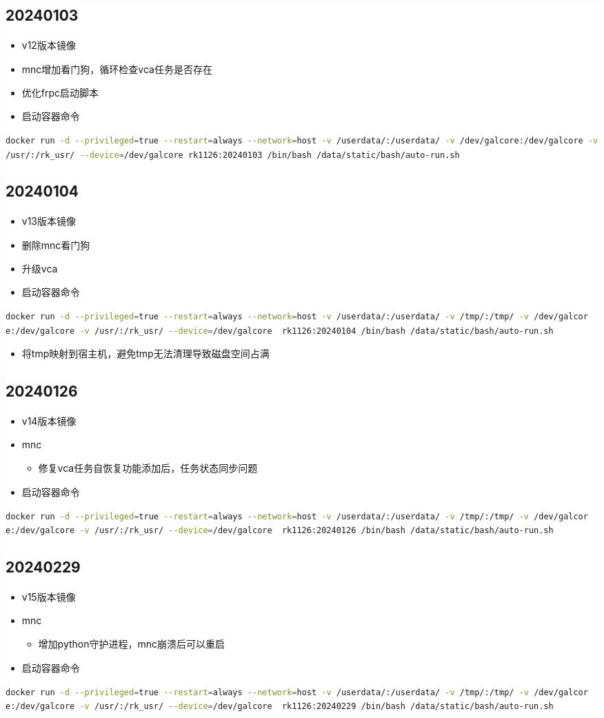 ## 20240103

+ v12版本镜像

+ mnc增加看门狗，循环检查vca任务是否存在
+ 优化frpc启动脚本
+ 启动容器命令
```bash 
docker run -d --privileged=true --restart=always --network=host -v /userdata/:/userdata/ -v /dev/galcore:/dev/galcore -v /usr/:/rk_usr/ --device=/dev/galcore rk1126:20240103 /bin/bash /data/static/bash/auto-run.sh
```

## 20240104

+ v13版本镜像

+ 删除mnc看门狗
+ 升级vca

+ 启动容器命令
```bash 
docker run -d --privileged=true --restart=always --network=host -v /userdata/:/userdata/ -v /tmp/:/tmp/ -v /dev/galcore:/dev/galcore -v /usr/:/rk_usr/ --device=/dev/galcore  rk1126:20240104 /bin/bash /data/static/bash/auto-run.sh
```
  + 将tmp映射到宿主机，避免tmp无法清理导致磁盘空间占满

## 20240126

+ v14版本镜像

+ mnc
  + 修复vca任务自恢复功能添加后，任务状态同步问题

+ 启动容器命令
```bash 
docker run -d --privileged=true --restart=always --network=host -v /userdata/:/userdata/ -v /tmp/:/tmp/ -v /dev/galcore:/dev/galcore -v /usr/:/rk_usr/ --device=/dev/galcore  rk1126:20240126 /bin/bash /data/static/bash/auto-run.sh
```

## 20240229

+ v15版本镜像

+ mnc
  + 增加python守护进程，mnc崩溃后可以重启

+ 启动容器命令
```bash 
docker run -d --privileged=true --restart=always --network=host -v /userdata/:/userdata/ -v /tmp/:/tmp/ -v /dev/galcore:/dev/galcore -v /usr/:/rk_usr/ --device=/dev/galcore  rk1126:20240229 /bin/bash /data/static/bash/auto-run.sh
```
